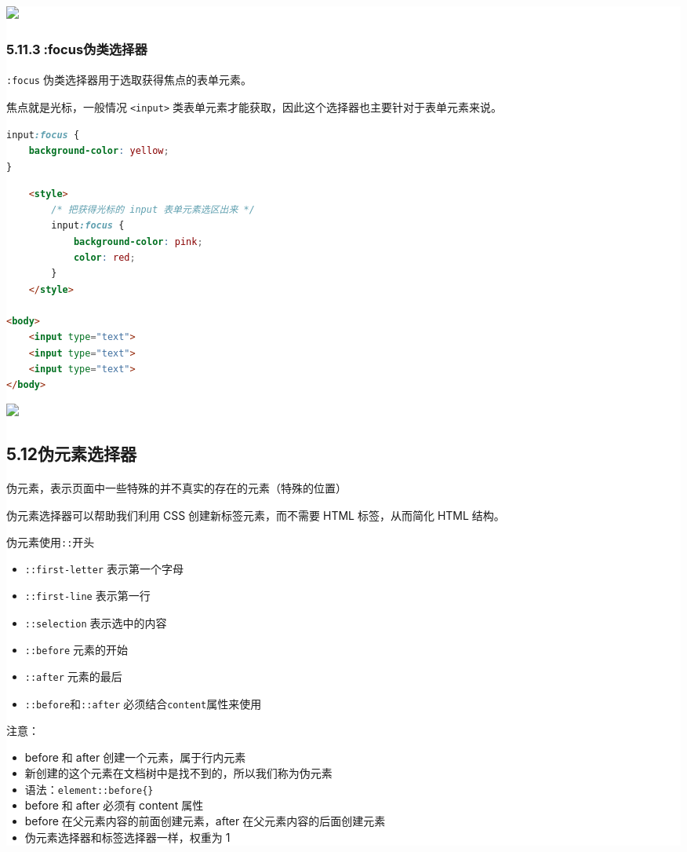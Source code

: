 ![](https://i0.hdslb.com/bfs/album/f8ace033ed9a4d8be7a5b41a8eb66ce0d04b6cd4.gif)

### 5.11.3 :focus伪类选择器

`:focus` 伪类选择器用于选取获得焦点的表单元素。

焦点就是光标，一般情况 `<input>` 类表单元素才能获取，因此这个选择器也主要针对于表单元素来说。

```css
input:focus {
	background-color: yellow;
}
```

```html
    <style>
        /* 把获得光标的 input 表单元素选区出来 */
        input:focus {
            background-color: pink;
            color: red;
        }
    </style>

<body>
    <input type="text">
    <input type="text">
    <input type="text">
</body>
```

![](https://i0.hdslb.com/bfs/album/bdbf8e6abaf7a91f2715dc0f07d22d2c4531aab8.gif)

## 5.12伪元素选择器

伪元素，表示页面中一些特殊的并不真实的存在的元素（特殊的位置）

伪元素选择器可以帮助我们利用 CSS 创建新标签元素，而不需要 HTML 标签，从而简化 HTML 结构。

伪元素使用`::`开头

- `::first-letter` 表示第一个字母

- `::first-line` 表示第一行

- `::selection` 表示选中的内容

- `::before` 元素的开始

- `::after` 元素的最后

- `::before`和`::after` 必须结合`content`属性来使用

注意：

- before 和 after 创建一个元素，属于行内元素
- 新创建的这个元素在文档树中是找不到的，所以我们称为伪元素
- 语法：`element::before{}`
- before 和 after 必须有 content 属性
- before 在父元素内容的前面创建元素，after 在父元素内容的后面创建元素
- 伪元素选择器和标签选择器一样，权重为 1
